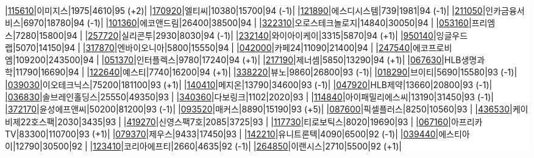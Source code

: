 |[115610](https://finance.daum.net/quotes/A115610)|이미지스|1975|4610|95 (+2)|
|[170920](https://finance.daum.net/quotes/A170920)|엘티씨|10380|15700|94 (-1)|
|[121890](https://finance.daum.net/quotes/A121890)|에스디시스템|739|1981|94 (-1)|
|[211050](https://finance.daum.net/quotes/A211050)|인카금융서비스|6970|18780|94 (-1)|
|[101360](https://finance.daum.net/quotes/A101360)|에코앤드림|26400|38500|94 |
|[322310](https://finance.daum.net/quotes/A322310)|오로스테크놀로지|14840|30050|94 |
|[053160](https://finance.daum.net/quotes/A053160)|프리엠스|7280|15800|94 |
|[257720](https://finance.daum.net/quotes/A257720)|실리콘투|2930|8030|94 (-1)|
|[232140](https://finance.daum.net/quotes/A232140)|와이아이케이|3315|5870|94 (+1)|
|[950140](https://finance.daum.net/quotes/A950140)|잉글우드랩|5070|14150|94 |
|[317870](https://finance.daum.net/quotes/A317870)|엔바이오니아|5800|15550|94 |
|[042000](https://finance.daum.net/quotes/A042000)|카페24|11090|21400|94 |
|[247540](https://finance.daum.net/quotes/A247540)|에코프로비엠|109200|243500|94 |
|[051370](https://finance.daum.net/quotes/A051370)|인터플렉스|9780|17240|94 (+1)|
|[217190](https://finance.daum.net/quotes/A217190)|제너셈|5850|13290|94 (+1)|
|[067630](https://finance.daum.net/quotes/A067630)|HLB생명과학|11790|16690|94 |
|[122640](https://finance.daum.net/quotes/A122640)|예스티|7740|16200|94 (+1)|
|[338220](https://finance.daum.net/quotes/A338220)|뷰노|9860|26800|93 (-1)|
|[018290](https://finance.daum.net/quotes/A018290)|브이티|5690|15580|93 (-1)|
|[039030](https://finance.daum.net/quotes/A039030)|이오테크닉스|75200|181100|93 (+1)|
|[140410](https://finance.daum.net/quotes/A140410)|메지온|13790|34600|93 (-1)|
|[047920](https://finance.daum.net/quotes/A047920)|HLB제약|13660|20800|93 (-1)|
|[036830](https://finance.daum.net/quotes/A036830)|솔브레인홀딩스|25550|49350|93 |
|[340360](https://finance.daum.net/quotes/A340360)|다보링크|1102|2020|93 |
|[114840](https://finance.daum.net/quotes/A114840)|아이패밀리에스씨|13190|31450|93 (-1)|
|[372170](https://finance.daum.net/quotes/A372170)|윤성에프앤씨|50200|81200|93 (-1)|
|[093520](https://finance.daum.net/quotes/A093520)|매커스|8890|15190|93 (+5)|
|[087600](https://finance.daum.net/quotes/A087600)|픽셀플러스|8250|10560|93 |
|[436530](https://finance.daum.net/quotes/A436530)|케이비제22호스팩|2030|3435|93 |
|[419270](https://finance.daum.net/quotes/A419270)|신영스팩7호|2085|3725|93 |
|[117730](https://finance.daum.net/quotes/A117730)|티로보틱스|8020|19690|93 |
|[067160](https://finance.daum.net/quotes/A067160)|아프리카TV|83300|110700|93 (+1)|
|[079370](https://finance.daum.net/quotes/A079370)|제우스|9433|17450|93 |
|[142210](https://finance.daum.net/quotes/A142210)|유니트론텍|4090|6500|92 (-1)|
|[039440](https://finance.daum.net/quotes/A039440)|에스티아이|12790|30500|92 |
|[123410](https://finance.daum.net/quotes/A123410)|코리아에프티|2660|4635|92 (-1)|
|[264850](https://finance.daum.net/quotes/A264850)|이랜시스|2710|5500|92 (+1)|
